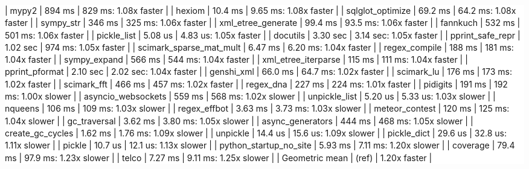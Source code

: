 | mypy2                    | 894 ms                                                 | 829 ms: 1.08x faster                                                             |
| hexiom                   | 10.4 ms                                                | 9.65 ms: 1.08x faster                                                            |
| sqlglot_optimize         | 69.2 ms                                                | 64.2 ms: 1.08x faster                                                            |
| sympy_str                | 346 ms                                                 | 325 ms: 1.06x faster                                                             |
| xml_etree_generate       | 99.4 ms                                                | 93.5 ms: 1.06x faster                                                            |
| fannkuch                 | 532 ms                                                 | 501 ms: 1.06x faster                                                             |
| pickle_list              | 5.08 us                                                | 4.83 us: 1.05x faster                                                            |
| docutils                 | 3.30 sec                                               | 3.14 sec: 1.05x faster                                                           |
| pprint_safe_repr         | 1.02 sec                                               | 974 ms: 1.05x faster                                                             |
| scimark_sparse_mat_mult  | 6.47 ms                                                | 6.20 ms: 1.04x faster                                                            |
| regex_compile            | 188 ms                                                 | 181 ms: 1.04x faster                                                             |
| sympy_expand             | 566 ms                                                 | 544 ms: 1.04x faster                                                             |
| xml_etree_iterparse      | 115 ms                                                 | 111 ms: 1.04x faster                                                             |
| pprint_pformat           | 2.10 sec                                               | 2.02 sec: 1.04x faster                                                           |
| genshi_xml               | 66.0 ms                                                | 64.7 ms: 1.02x faster                                                            |
| scimark_lu               | 176 ms                                                 | 173 ms: 1.02x faster                                                             |
| scimark_fft              | 466 ms                                                 | 457 ms: 1.02x faster                                                             |
| regex_dna                | 227 ms                                                 | 224 ms: 1.01x faster                                                             |
| pidigits                 | 191 ms                                                 | 192 ms: 1.00x slower                                                             |
| asyncio_websockets       | 559 ms                                                 | 568 ms: 1.02x slower                                                             |
| unpickle_list            | 5.20 us                                                | 5.33 us: 1.03x slower                                                            |
| nqueens                  | 106 ms                                                 | 109 ms: 1.03x slower                                                             |
| regex_effbot             | 3.63 ms                                                | 3.73 ms: 1.03x slower                                                            |
| meteor_contest           | 120 ms                                                 | 125 ms: 1.04x slower                                                             |
| gc_traversal             | 3.62 ms                                                | 3.80 ms: 1.05x slower                                                            |
| async_generators         | 444 ms                                                 | 468 ms: 1.05x slower                                                             |
| create_gc_cycles         | 1.62 ms                                                | 1.76 ms: 1.09x slower                                                            |
| unpickle                 | 14.4 us                                                | 15.6 us: 1.09x slower                                                            |
| pickle_dict              | 29.6 us                                                | 32.8 us: 1.11x slower                                                            |
| pickle                   | 10.7 us                                                | 12.1 us: 1.13x slower                                                            |
| python_startup_no_site   | 5.93 ms                                                | 7.11 ms: 1.20x slower                                                            |
| coverage                 | 79.4 ms                                                | 97.9 ms: 1.23x slower                                                            |
| telco                    | 7.27 ms                                                | 9.11 ms: 1.25x slower                                                            |
| Geometric mean           | (ref)                                                  | 1.20x faster                                                                     |
